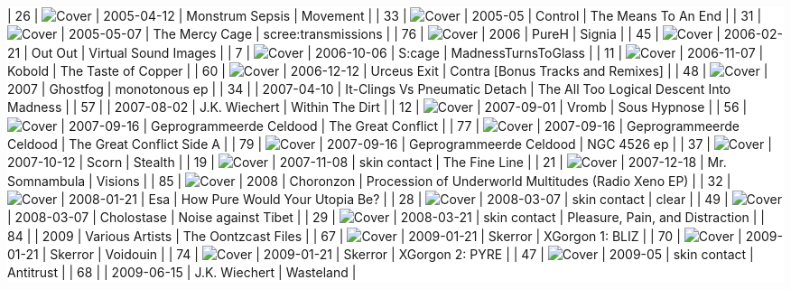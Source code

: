 | 26 | ![Cover](https://i.discogs.com/H6k0pfZc6lGqhkgKAWlyNY4xaWacFqBw8d-8uNt3Wbc/rs:fit/g:sm/q:40/h:150/w:150/czM6Ly9kaXNjb2dz/LWRhdGFiYXNlLWlt/YWdlcy9SLTQ4OTc4/OC0xMTQ1MjE4Mjk3/LmpwZWc.jpeg) | 2005-04-12 | Monstrum Sepsis | Movement |
| 33 | ![Cover](http://coverartarchive.org/release/6755f4ae-0a72-44f2-924c-17da4e0f2ca3/35746818366-250.jpg) | 2005-05 | Control | The Means To An End |
| 31 | ![Cover](http://coverartarchive.org/release/ae139c6f-c2ac-409f-a962-7616730fc293/24458658096-250.jpg) | 2005-05-07 | The Mercy Cage | scree:transmissions |
| 76 | ![Cover](https://i.discogs.com/-EvjtgHJ-kiYPjGq5n82fNUlNNKSX60IaIzbWdGGCI0/rs:fit/g:sm/q:40/h:150/w:150/czM6Ly9kaXNjb2dz/LWRhdGFiYXNlLWlt/YWdlcy9SLTEwNTUw/ODUtMTE4ODUxNjU5/NC5qcGVn.jpeg) | 2006 | PureH | Signia |
| 45 | ![Cover](https://i.discogs.com/aS7fV0BUBz-lJ8vGzxMGlxgsZVMPcT7LnWA6yrJ4IjU/rs:fit/g:sm/q:40/h:150/w:150/czM6Ly9kaXNjb2dz/LWRhdGFiYXNlLWlt/YWdlcy9SLTY0Mzg5/OS0xMjg1NzY5NDUz/LmpwZWc.jpeg) | 2006-02-21 | Out Out | Virtual Sound Images |
| 7 | ![Cover](https://i.discogs.com/yu824C15wby5NLxJita6ABXuV5shK4fj8lwW-oIsqxw/rs:fit/g:sm/q:40/h:150/w:150/czM6Ly9kaXNjb2dz/LWRhdGFiYXNlLWlt/YWdlcy9SLTgwMjc1/NS0xMjc3MTYxNTM1/LmpwZWc.jpeg) | 2006-10-06 | S:cage | MadnessTurnsToGlass |
| 11 | ![Cover](https://i.discogs.com/eMlmolZ8E9ZVlt4jgSnoKeCsqWapjAS1ZAT2e5f4IyY/rs:fit/g:sm/q:40/h:150/w:150/czM6Ly9kaXNjb2dz/LWRhdGFiYXNlLWlt/YWdlcy9SLTgzMzMx/OS0xMTYzNDQ3MTY0/LmpwZWc.jpeg) | 2006-11-07 | Kobold | The Taste of Copper |
| 60 | ![Cover](https://i.discogs.com/JhIH58DBXwnb4HLU-CC4yhEtO96SqsKuUJYuPUgTygo/rs:fit/g:sm/q:40/h:150/w:150/czM6Ly9kaXNjb2dz/LWRhdGFiYXNlLWlt/YWdlcy9SLTE1OTQz/OTAtMTIzMDk3MDYx/Ny5qcGVn.jpeg) | 2006-12-12 | Urceus Exit | Contra [Bonus Tracks and Remixes] |
| 48 | ![Cover](https://i.discogs.com/DRt15J3ry-CYzimrP6ReQ8AKdO31hQfGVz38ST4HkGs/rs:fit/g:sm/q:40/h:150/w:150/czM6Ly9kaXNjb2dz/LWRhdGFiYXNlLWlt/YWdlcy9SLTEyNDk0/Nzg4LTE1MzY0MTA2/MzYtODk2NS5qcGVn.jpeg) | 2007 | Ghostfog | monotonous ep |
| 34 |  | 2007-04-10 | It-Clings Vs Pneumatic Detach | The All Too Logical Descent Into Madness |
| 57 |  | 2007-08-02 | J.K. Wiechert | Within The Dirt |
| 12 | ![Cover](https://i.discogs.com/0CMrvDyEWtBXa8ryDrbxtvOH2WNQm_M74StSJD3I_ls/rs:fit/g:sm/q:40/h:150/w:150/czM6Ly9kaXNjb2dz/LWRhdGFiYXNlLWlt/YWdlcy9SLTEwMzE3/ODQtMTE4NjQ3Mjc2/My5qcGVn.jpeg) | 2007-09-01 | Vromb | Sous Hypnose |
| 56 | ![Cover](https://i.discogs.com/wYddHcAsYsWTt6Ms_3V3D3AigQuxKpkI_l8GkR8almI/rs:fit/g:sm/q:40/h:150/w:150/czM6Ly9kaXNjb2dz/LWRhdGFiYXNlLWlt/YWdlcy9SLTEwODk1/NDQtMTE5MTIzMjU4/MC5qcGVn.jpeg) | 2007-09-16 | Geprogrammeerde Celdood | The Great Conflict |
| 77 | ![Cover](https://i.discogs.com/wYddHcAsYsWTt6Ms_3V3D3AigQuxKpkI_l8GkR8almI/rs:fit/g:sm/q:40/h:150/w:150/czM6Ly9kaXNjb2dz/LWRhdGFiYXNlLWlt/YWdlcy9SLTEwODk1/NDQtMTE5MTIzMjU4/MC5qcGVn.jpeg) | 2007-09-16 | Geprogrammeerde Celdood | The Great Conflict Side A |
| 79 | ![Cover](https://i.discogs.com/wYddHcAsYsWTt6Ms_3V3D3AigQuxKpkI_l8GkR8almI/rs:fit/g:sm/q:40/h:150/w:150/czM6Ly9kaXNjb2dz/LWRhdGFiYXNlLWlt/YWdlcy9SLTEwODk1/NDQtMTE5MTIzMjU4/MC5qcGVn.jpeg) | 2007-09-16 | Geprogrammeerde Celdood | NGC 4526 ep |
| 37 | ![Cover](http://coverartarchive.org/release/b9bbb19e-7951-4ebe-a1d4-bdd35d63a899/6515986469-250.jpg) | 2007-10-12 | Scorn | Stealth |
| 19 | ![Cover](https://i.discogs.com/TdsGVnx0JekPd2w6-DSVHeEU5_DNt5pgHDzKR39rxaA/rs:fit/g:sm/q:40/h:150/w:150/czM6Ly9kaXNjb2dz/LWRhdGFiYXNlLWlt/YWdlcy9SLTExMzQ1/NDktMTE5NDgzMTM3/Mi5qcGVn.jpeg) | 2007-11-08 | skin contact | The Fine Line |
| 21 | ![Cover](https://i.discogs.com/kXy85lDYbGTtvhlYuFzPmLBJjyB3_0aCokqzgTyxwL0/rs:fit/g:sm/q:40/h:150/w:150/czM6Ly9kaXNjb2dz/LWRhdGFiYXNlLWlt/YWdlcy9SLTIwODk4/NjUtMTI2MzQwNDM4/MC5qcGVn.jpeg) | 2007-12-18 | Mr. Somnambula | Visions |
| 85 | ![Cover](https://i.discogs.com/r51SJ6qKTf1eYZNDurI6LmBqQmBd-_cGBT0AbzmUqz8/rs:fit/g:sm/q:40/h:150/w:150/czM6Ly9kaXNjb2dz/LWRhdGFiYXNlLWlt/YWdlcy9SLTc0MjUx/NTYtMTQ0MTI2ODI4/Ny0zMzMzLmpwZWc.jpeg) | 2008 | Choronzon | Procession of Underworld Multitudes (Radio Xeno EP) |
| 32 | ![Cover](http://coverartarchive.org/release/786da7c6-a289-45fa-b6d4-f7f52385b851/16120847188-250.jpg) | 2008-01-21 | Esa | How Pure Would Your Utopia Be? |
| 28 | ![Cover](http://coverartarchive.org/release/0ada35e1-0c26-4173-aec6-b77ceb7a5883/1110778681-250.jpg) | 2008-03-07 | skin contact | clear |
| 49 | ![Cover](https://i.discogs.com/PQedRx_wVNBIZxKimUmEdx9PA3M0g6OiT4EVB2nCcYU/rs:fit/g:sm/q:40/h:150/w:150/czM6Ly9kaXNjb2dz/LWRhdGFiYXNlLWlt/YWdlcy9SLTEyNzAy/MjgtMTIwNTI0MzEz/NS5qcGVn.jpeg) | 2008-03-07 | Cholostase | Noise against Tibet |
| 29 | ![Cover](http://coverartarchive.org/release/625608c3-8294-3787-a1c3-9bd90eab908d/1149495641-250.jpg) | 2008-03-21 | skin contact | Pleasure, Pain, and Distraction |
| 84 |  | 2009 | Various Artists | The Oontzcast Files |
| 67 | ![Cover](https://i.discogs.com/IYOR2YUXvH4XvKSIgANqFXA_Nx9CZG0GRSuUUTjk29Y/rs:fit/g:sm/q:40/h:150/w:150/czM6Ly9kaXNjb2dz/LWRhdGFiYXNlLWlt/YWdlcy9SLTk2MjAy/NTItMTQ4Mzc1NjIx/Ny01ODAwLmpwZWc.jpeg) | 2009-01-21 | Skerror | XGorgon 1: BLIZ |
| 70 | ![Cover](https://i.discogs.com/Pdtp-1rmL77RU30LiSjVRcnMUOPTukvndJbOFGAC_4Y/rs:fit/g:sm/q:40/h:150/w:150/czM6Ly9kaXNjb2dz/LWRhdGFiYXNlLWlt/YWdlcy9SLTI5MDQ1/MjQtMTMwNjU2MTYz/Ni5qcGVn.jpeg) | 2009-01-21 | Skerror | Voidouin |
| 74 | ![Cover](https://i.discogs.com/5cNuO_svXFP6JrZsJwOcI_eOpj6UVuPARGNJTC3-D8o/rs:fit/g:sm/q:40/h:150/w:150/czM6Ly9kaXNjb2dz/LWRhdGFiYXNlLWlt/YWdlcy9SLTI5MDQ1/MjAtMTMwNjU2MTMw/MC5qcGVn.jpeg) | 2009-01-21 | Skerror | XGorgon 2: PYRE |
| 47 | ![Cover](https://i.discogs.com/PENC_yJmCcx5Glu9MkvD5LqSFmGAl4FWx6YGvSe8vco/rs:fit/g:sm/q:40/h:150/w:150/czM6Ly9kaXNjb2dz/LWRhdGFiYXNlLWlt/YWdlcy9SLTE3MDIy/OTAtMTI0MDM4MTYy/OC5qcGVn.jpeg) | 2009-05 | skin contact | Antitrust |
| 68 |  | 2009-06-15 | J.K. Wiechert | Wasteland |